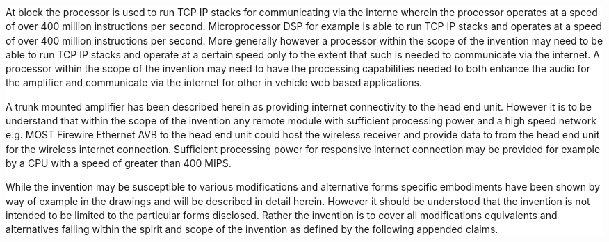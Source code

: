 At block the processor is used to run TCP IP stacks for communicating via the interne wherein the processor operates at a speed of over 400 million instructions per second. Microprocessor DSP for example is able to run TCP IP stacks and operates at a speed of over 400 million instructions per second. More generally however a processor within the scope of the invention may need to be able to run TCP IP stacks and operate at a certain speed only to the extent that such is needed to communicate via the internet. A processor within the scope of the invention may need to have the processing capabilities needed to both enhance the audio for the amplifier and communicate via the internet for other in vehicle web based applications.

A trunk mounted amplifier has been described herein as providing internet connectivity to the head end unit. However it is to be understand that within the scope of the invention any remote module with sufficient processing power and a high speed network e.g. MOST Firewire Ethernet AVB to the head end unit could host the wireless receiver and provide data to from the head end unit for the wireless internet connection. Sufficient processing power for responsive internet connection may be provided for example by a CPU with a speed of greater than 400 MIPS.

While the invention may be susceptible to various modifications and alternative forms specific embodiments have been shown by way of example in the drawings and will be described in detail herein. However it should be understood that the invention is not intended to be limited to the particular forms disclosed. Rather the invention is to cover all modifications equivalents and alternatives falling within the spirit and scope of the invention as defined by the following appended claims.

